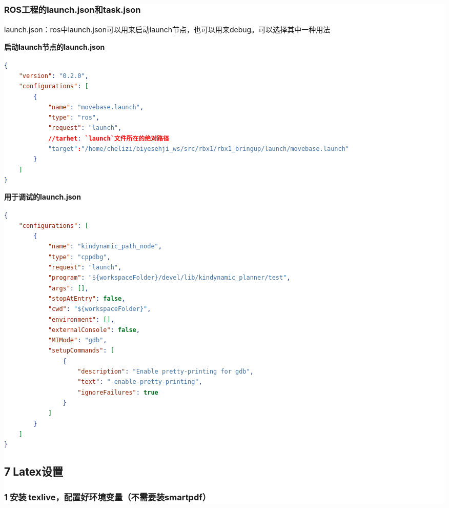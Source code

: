 ### ROS工程的launch.json和task.json

launch.json：ros中launch.json可以用来启动launch节点，也可以用来debug。可以选择其中一种用法

**启动launch节点的launch.json**
```json
{
    "version": "0.2.0",
    "configurations": [
        {
            "name": "movebase.launch",
            "type": "ros",
            "request": "launch",
            //tarhet: `launch`文件所在的绝对路径
            "target":"/home/chelizi/biyesehji_ws/src/rbx1/rbx1_bringup/launch/movebase.launch"
        }
    ]
}

```

**用于调试的launch.json**
```json
{
    "configurations": [
        {
            "name": "kindynamic_path_node",
            "type": "cppdbg",
            "request": "launch",
            "program": "${workspaceFolder}/devel/lib/kindynamic_planner/test",
            "args": [],
            "stopAtEntry": false,
            "cwd": "${workspaceFolder}",
            "environment": [],
            "externalConsole": false,
            "MIMode": "gdb",
            "setupCommands": [
                {
                    "description": "Enable pretty-printing for gdb",
                    "text": "-enable-pretty-printing",
                    "ignoreFailures": true
                }
            ]
        }
    ]
}

```

## 7 Latex设置

### 1 安装 texlive，配置好环境变量（不需要装smartpdf）
